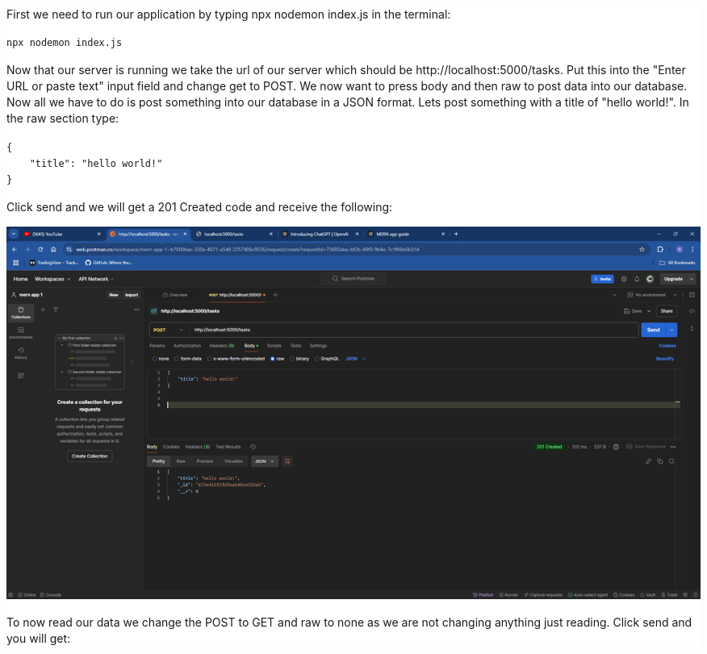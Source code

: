 First we need to run our application by typing npx nodemon index.js in the terminal:

```terminal
npx nodemon index.js
```

Now that our server is running we take the url of our server which should be http://localhost:5000/tasks. Put this into the "Enter URL or paste text" input field and change get to POST. We now want to press body and then raw to post data into our database. Now all we have to do is post something into our database in a JSON format. Lets post something with a title of "hello world!". In the raw section type:

```
{
    "title": "hello world!"
}
```

Click send and we will get a 201 Created code and receive the following:

![Postman Post](assets/mern-tutorial/postman-post.jpg)

To now read our data we change the POST to GET and raw to none as we are not changing anything just reading. Click send and you will get: 
